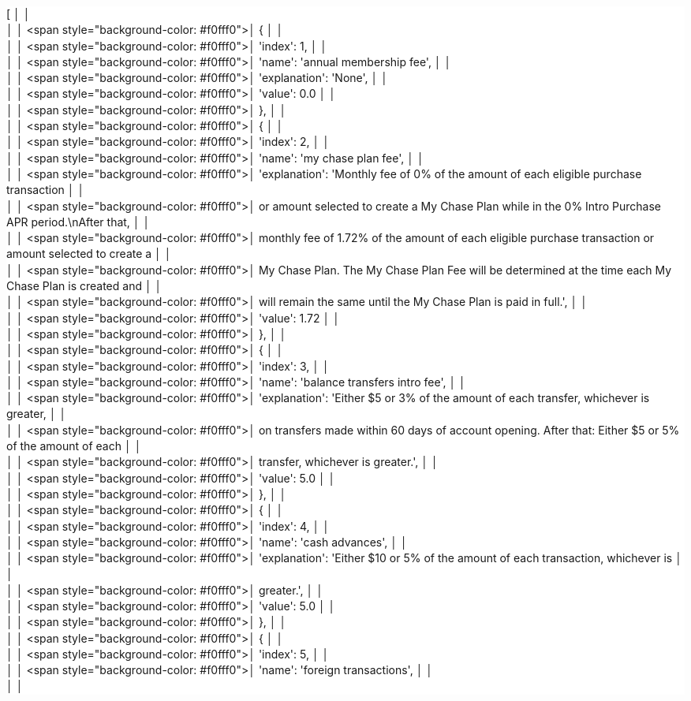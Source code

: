 [                                                                                       │</span> │<br />│   │ <span style=\"background-color: #f0fff0\">│             {                                                                                           │</span> │<br />│   │ <span style=\"background-color: #f0fff0\">│                 'index': 1,                                                                             │</span> │<br />│   │ <span style=\"background-color: #f0fff0\">│                 'name': 'annual membership fee',                                                        │</span> │<br />│   │ <span style=\"background-color: #f0fff0\">│                 'explanation': 'None',                                                                  │</span> │<br />│   │ <span style=\"background-color: #f0fff0\">│                 'value': 0.0                                                                            │</span> │<br />│   │ <span style=\"background-color: #f0fff0\">│             },                                                                                          │</span> │<br />│   │ <span style=\"background-color: #f0fff0\">│             {                                                                                           │</span> │<br />│   │ <span style=\"background-color: #f0fff0\">│                 'index': 2,                                                                             │</span> │<br />│   │ <span style=\"background-color: #f0fff0\">│                 'name': 'my chase plan fee',                                                            │</span> │<br />│   │ <span style=\"background-color: #f0fff0\">│                 'explanation': 'Monthly fee of 0% of the amount of each eligible purchase transaction   │</span> │<br />│   │ <span style=\"background-color: #f0fff0\">│ or amount selected to create a My Chase Plan while in the 0% Intro Purchase APR period.\nAfter that,    │</span> │<br />│   │ <span style=\"background-color: #f0fff0\">│ monthly fee of 1.72% of the amount of each eligible purchase transaction or amount selected to create a │</span> │<br />│   │ <span style=\"background-color: #f0fff0\">│ My Chase Plan. The My Chase Plan Fee will be determined at the time each My Chase Plan is created and   │</span> │<br />│   │ <span style=\"background-color: #f0fff0\">│ will remain the same until the My Chase Plan is paid in full.',                                         │</span> │<br />│   │ <span style=\"background-color: #f0fff0\">│                 'value': 1.72                                                                           │</span> │<br />│   │ <span style=\"background-color: #f0fff0\">│             },                                                                                          │</span> │<br />│   │ <span style=\"background-color: #f0fff0\">│             {                                                                                           │</span> │<br />│   │ <span style=\"background-color: #f0fff0\">│                 'index': 3,                                                                             │</span> │<br />│   │ <span style=\"background-color: #f0fff0\">│                 'name': 'balance transfers intro fee',                                                  │</span> │<br />│   │ <span style=\"background-color: #f0fff0\">│                 'explanation': 'Either $5 or 3% of the amount of each transfer, whichever is greater,   │</span> │<br />│   │ <span style=\"background-color: #f0fff0\">│ on transfers made within 60 days of account opening. After that: Either $5 or 5% of the amount of each  │</span> │<br />│   │ <span style=\"background-color: #f0fff0\">│ transfer, whichever is greater.',                                                                       │</span> │<br />│   │ <span style=\"background-color: #f0fff0\">│                 'value': 5.0                                                                            │</span> │<br />│   │ <span style=\"background-color: #f0fff0\">│             },                                                                                          │</span> │<br />│   │ <span style=\"background-color: #f0fff0\">│             {                                                                                           │</span> │<br />│   │ <span style=\"background-color: #f0fff0\">│                 'index': 4,                                                                             │</span> │<br />│   │ <span style=\"background-color: #f0fff0\">│                 'name': 'cash advances',                                                                │</span> │<br />│   │ <span style=\"background-color: #f0fff0\">│                 'explanation': 'Either $10 or 5% of the amount of each transaction, whichever is        │</span> │<br />│   │ <span style=\"background-color: #f0fff0\">│ greater.',                                                                                              │</span> │<br />│   │ <span style=\"background-color: #f0fff0\">│                 'value': 5.0                                                                            │</span> │<br />│   │ <span style=\"background-color: #f0fff0\">│             },                                                                                          │</span> │<br />│   │ <span style=\"background-color: #f0fff0\">│             {                                                                                           │</span> │<br />│   │ <span style=\"background-color: #f0fff0\">│                 'index': 5,                                                                             │</span> │<br />│   │ <span style=\"background-color: #f0fff0\">│                 'name': 'foreign transactions',                                                         │</span> │<br />│   │